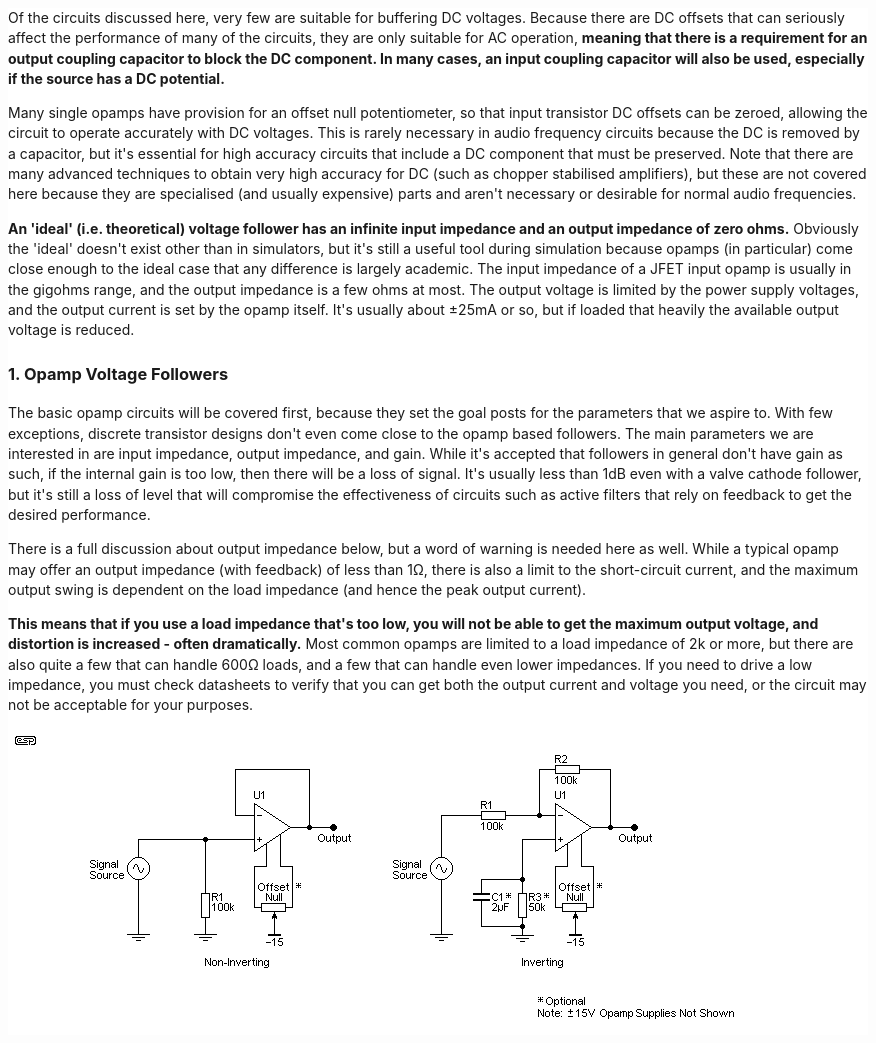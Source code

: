 Of the circuits discussed here, very few are suitable for buffering DC voltages.  Because there are DC offsets that can seriously affect the performance of many of the circuits, they are only suitable for AC operation, **meaning that there is a requirement for an output coupling capacitor to block the DC component.  In many cases, an input coupling capacitor will also be used, especially if the source has a DC potential.**

Many single opamps have provision for an offset null potentiometer, so that input transistor DC offsets can be zeroed, allowing the circuit to operate accurately with DC voltages.  This is rarely necessary in audio frequency circuits because the DC is removed by a capacitor, but it's essential for high accuracy circuits that include a DC component that must be preserved.  Note that there are many advanced techniques to obtain very high accuracy for DC (such as chopper stabilised amplifiers), but these are not covered here because they are specialised (and usually expensive) parts and aren't necessary or desirable for normal audio frequencies.

**An 'ideal' (i.e. theoretical) voltage follower has an infinite input impedance and an output impedance of zero ohms.**  Obviously the 'ideal' doesn't exist other than in simulators, but it's still a useful tool during simulation because opamps (in particular) come close enough to the ideal case that any difference is largely academic.  The input impedance of a JFET input opamp is usually in the gigohms range, and the output impedance is a few ohms at most.  The output voltage is limited by the power supply voltages, and the output current is set by the opamp itself.  It's usually about ±25mA or so, but if loaded that heavily the available output voltage is reduced.

### 1. Opamp Voltage Followers

The basic opamp circuits will be covered first, because they set the goal posts for the parameters that we aspire to.  With few exceptions, discrete transistor designs don't even come close to the opamp based followers.  The main parameters we are interested in are input impedance, output impedance, and gain.  While it's accepted that followers in general don't have gain as such, if the internal gain is too low, then there will be a loss of signal.  It's usually less than 1dB even with a valve cathode follower, but it's still a loss of level that will compromise the effectiveness of circuits such as active filters that rely on feedback to get the desired performance.

There is a full discussion about output impedance below, but a word of warning is needed here as well.  While a typical opamp may offer an output impedance (with feedback) of less than 1Ω, there is also a limit to the short-circuit current, and the maximum output swing is dependent on the load impedance (and hence the peak output current).

**This means that if you use a load impedance that's too low, you will not be able to get the maximum output voltage, and distortion is increased - often dramatically.**  Most common opamps are limited to a load impedance of 2k or more, but there are also quite a few that can handle 600Ω loads, and a few that can handle even lower impedances.  If you need to drive a low impedance, you must check datasheets to verify that you can get both the output current and voltage you need, or the circuit may not be acceptable for your purposes.

![](../../../img/electroniccircuit/voltagefollower-fig1.png)
